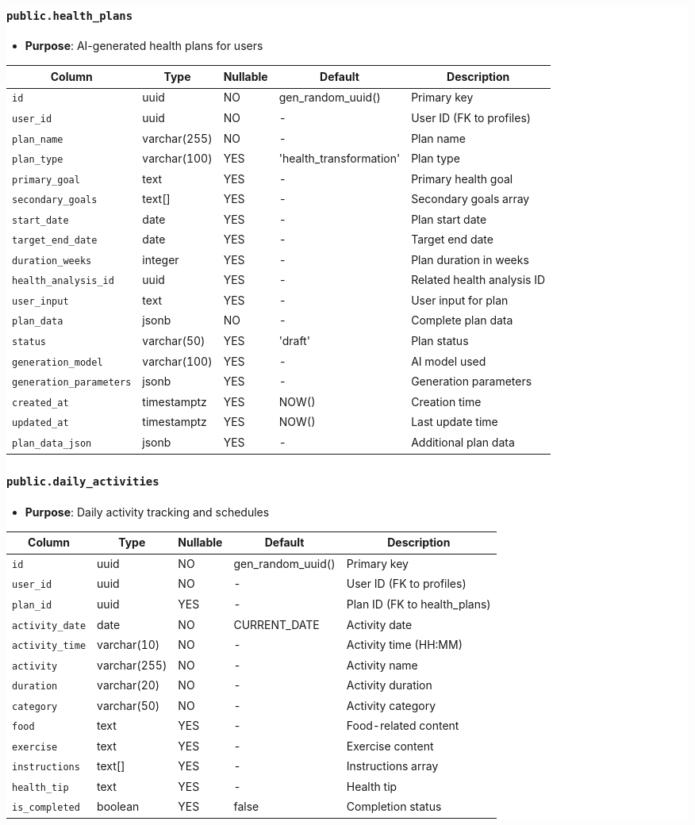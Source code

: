### **`public.health_plans`**
- **Purpose**: AI-generated health plans for users

| Column | Type | Nullable | Default | Description |
|--------|------|----------|---------|-------------|
| `id` | uuid | NO | gen_random_uuid() | Primary key |
| `user_id` | uuid | NO | - | User ID (FK to profiles) |
| `plan_name` | varchar(255) | NO | - | Plan name |
| `plan_type` | varchar(100) | YES | 'health_transformation' | Plan type |
| `primary_goal` | text | YES | - | Primary health goal |
| `secondary_goals` | text[] | YES | - | Secondary goals array |
| `start_date` | date | YES | - | Plan start date |
| `target_end_date` | date | YES | - | Target end date |
| `duration_weeks` | integer | YES | - | Plan duration in weeks |
| `health_analysis_id` | uuid | YES | - | Related health analysis ID |
| `user_input` | text | YES | - | User input for plan |
| `plan_data` | jsonb | NO | - | Complete plan data |
| `status` | varchar(50) | YES | 'draft' | Plan status |
| `generation_model` | varchar(100) | YES | - | AI model used |
| `generation_parameters` | jsonb | YES | - | Generation parameters |
| `created_at` | timestamptz | YES | NOW() | Creation time |
| `updated_at` | timestamptz | YES | NOW() | Last update time |
| `plan_data_json` | jsonb | YES | - | Additional plan data |

### **`public.daily_activities`**
- **Purpose**: Daily activity tracking and schedules

| Column | Type | Nullable | Default | Description |
|--------|------|----------|---------|-------------|
| `id` | uuid | NO | gen_random_uuid() | Primary key |
| `user_id` | uuid | NO | - | User ID (FK to profiles) |
| `plan_id` | uuid | YES | - | Plan ID (FK to health_plans) |
| `activity_date` | date | NO | CURRENT_DATE | Activity date |
| `activity_time` | varchar(10) | NO | - | Activity time (HH:MM) |
| `activity` | varchar(255) | NO | - | Activity name |
| `duration` | varchar(20) | NO | - | Activity duration |
| `category` | varchar(50) | NO | - | Activity category |
| `food` | text | YES | - | Food-related content |
| `exercise` | text | YES | - | Exercise content |
| `instructions` | text[] | YES | - | Instructions array |
| `health_tip` | text | YES | - | Health tip |
| `is_completed` | boolean | YES | false | Completion status |